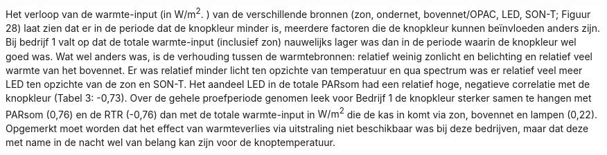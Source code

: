 Het verloop van de warmte-input (in ${\mathsf{W}}/{\mathsf{m}}^{2}.$ ) van de verschillende bronnen (zon, ondernet, bovennet/OPAC, LED, SON-T; Figuur 28) laat zien dat er in de periode dat de knopkleur minder is, meerdere factoren die de knopkleur kunnen beïnvloeden anders zijn. Bij bedrijf 1 valt op dat de totale warmte-input (inclusief zon) nauwelijks lager was dan in de periode waarin de knopkleur wel goed was. Wat wel anders was, is de verhouding tussen de warmtebronnen: relatief weinig zonlicht en belichting en relatief veel warmte van het bovennet. Er was relatief minder licht ten opzichte van temperatuur en qua spectrum was er relatief veel meer LED ten opzichte van de zon en SON-T. Het aandeel LED in de totale PARsom had een relatief hoge, negatieve correlatie met de knopkleur (Tabel 3: -0,73). Over de gehele proefperiode genomen leek voor Bedrijf 1 de knopkleur sterker samen te hangen met PARsom (0,76) en de RTR (-0,76) dan met de totale warmte-input in ${\mathsf{W}}/{\mathsf{m}}^{2}$ die de kas in komt via zon, bovennet en lampen (0,22). Opgemerkt moet worden dat het effect van warmteverlies via uitstraling niet beschikbaar was bij deze bedrijven, maar dat deze met name in de nacht wel van belang kan zijn voor de knoptemperatuur.  

